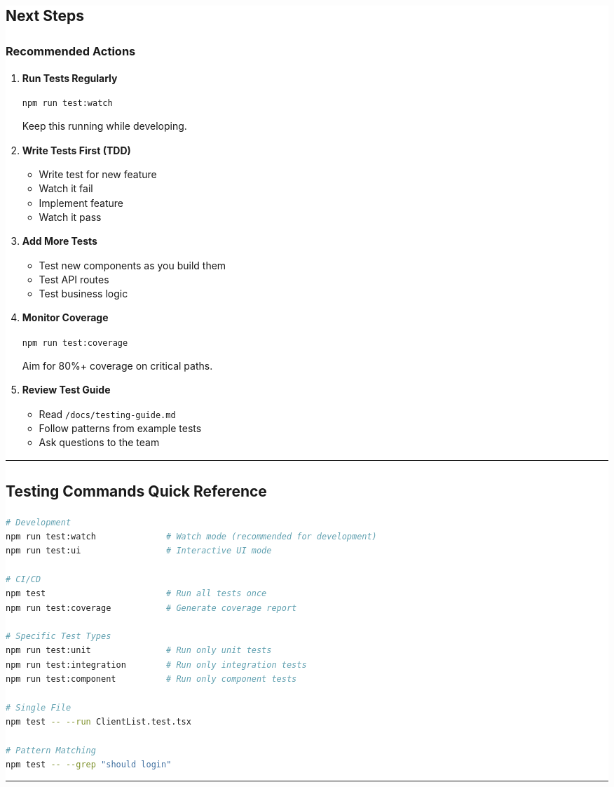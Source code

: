 
## Next Steps

### Recommended Actions

1. **Run Tests Regularly**
   ```bash
   npm run test:watch
   ```
   Keep this running while developing.

2. **Write Tests First (TDD)**
   - Write test for new feature
   - Watch it fail
   - Implement feature
   - Watch it pass

3. **Add More Tests**
   - Test new components as you build them
   - Test API routes
   - Test business logic

4. **Monitor Coverage**
   ```bash
   npm run test:coverage
   ```
   Aim for 80%+ coverage on critical paths.

5. **Review Test Guide**
   - Read `/docs/testing-guide.md`
   - Follow patterns from example tests
   - Ask questions to the team

---

## Testing Commands Quick Reference

```bash
# Development
npm run test:watch              # Watch mode (recommended for development)
npm run test:ui                 # Interactive UI mode

# CI/CD
npm test                        # Run all tests once
npm run test:coverage           # Generate coverage report

# Specific Test Types
npm run test:unit               # Run only unit tests
npm run test:integration        # Run only integration tests
npm run test:component          # Run only component tests

# Single File
npm test -- --run ClientList.test.tsx

# Pattern Matching
npm test -- --grep "should login"
```

---